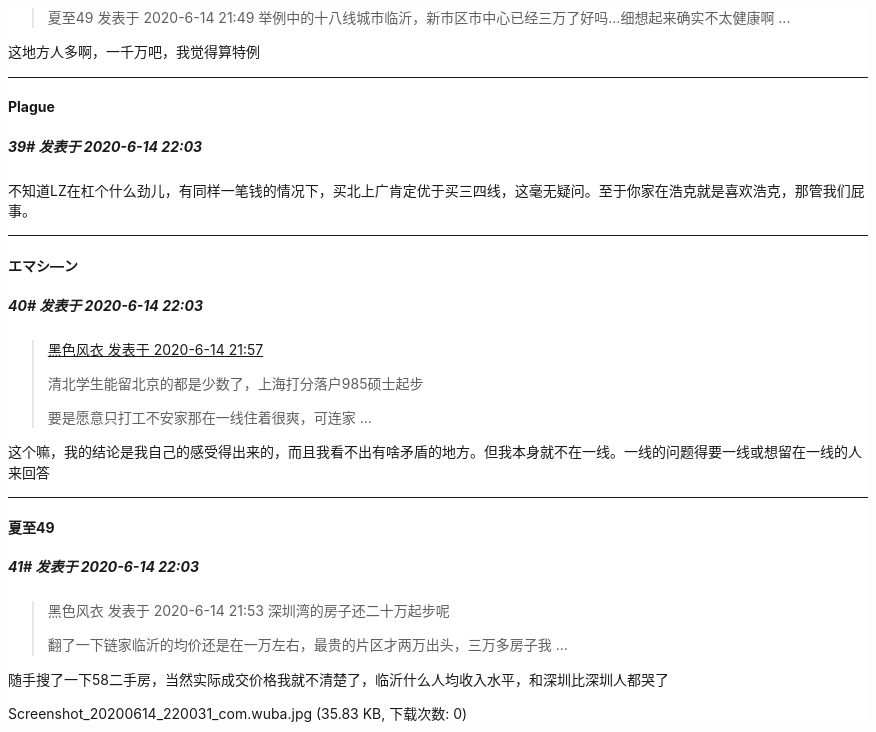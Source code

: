 
<blockquote>夏至49 发表于 2020-6-14 21:49
举例中的十八线城市临沂，新市区市中心已经三万了好吗…细想起来确实不太健康啊 ...</blockquote>
这地方人多啊，一千万吧，我觉得算特例







*****

####  Plague  
##### 39#       发表于 2020-6-14 22:03




不知道LZ在杠个什么劲儿，有同样一笔钱的情况下，买北上广肯定优于买三四线，这毫无疑问。至于你家在浩克就是喜欢浩克，那管我们屁事。







*****

####  エマシ—ン  
##### 40#       发表于 2020-6-14 22:03



<blockquote><a href="httphttps://bbs.saraba1st.com/2b/forum.php?mod=redirect&amp;goto=findpost&amp;pid=47805655&amp;ptid=1941706" target="_blank">黑色风衣 发表于 2020-6-14 21:57</a>

清北学生能留北京的都是少数了，上海打分落户985硕士起步

要是愿意只打工不安家那在一线住着很爽，可连家 ...</blockquote>
这个嘛，我的结论是我自己的感受得出来的，而且我看不出有啥矛盾的地方。但我本身就不在一线。一线的问题得要一线或想留在一线的人来回答







*****

####  夏至49  
##### 41#       发表于 2020-6-14 22:03



<blockquote>黑色风衣 发表于 2020-6-14 21:53
深圳湾的房子还二十万起步呢

翻了一下链家临沂的均价还是在一万左右，最贵的片区才两万出头，三万多房子我 ...</blockquote>
随手搜了一下58二手房，当然实际成交价格我就不清楚了，临沂什么人均收入水平，和深圳比深圳人都哭了






Screenshot_20200614_220031_com.wuba.jpg
(35.83 KB, 下载次数: 0)
